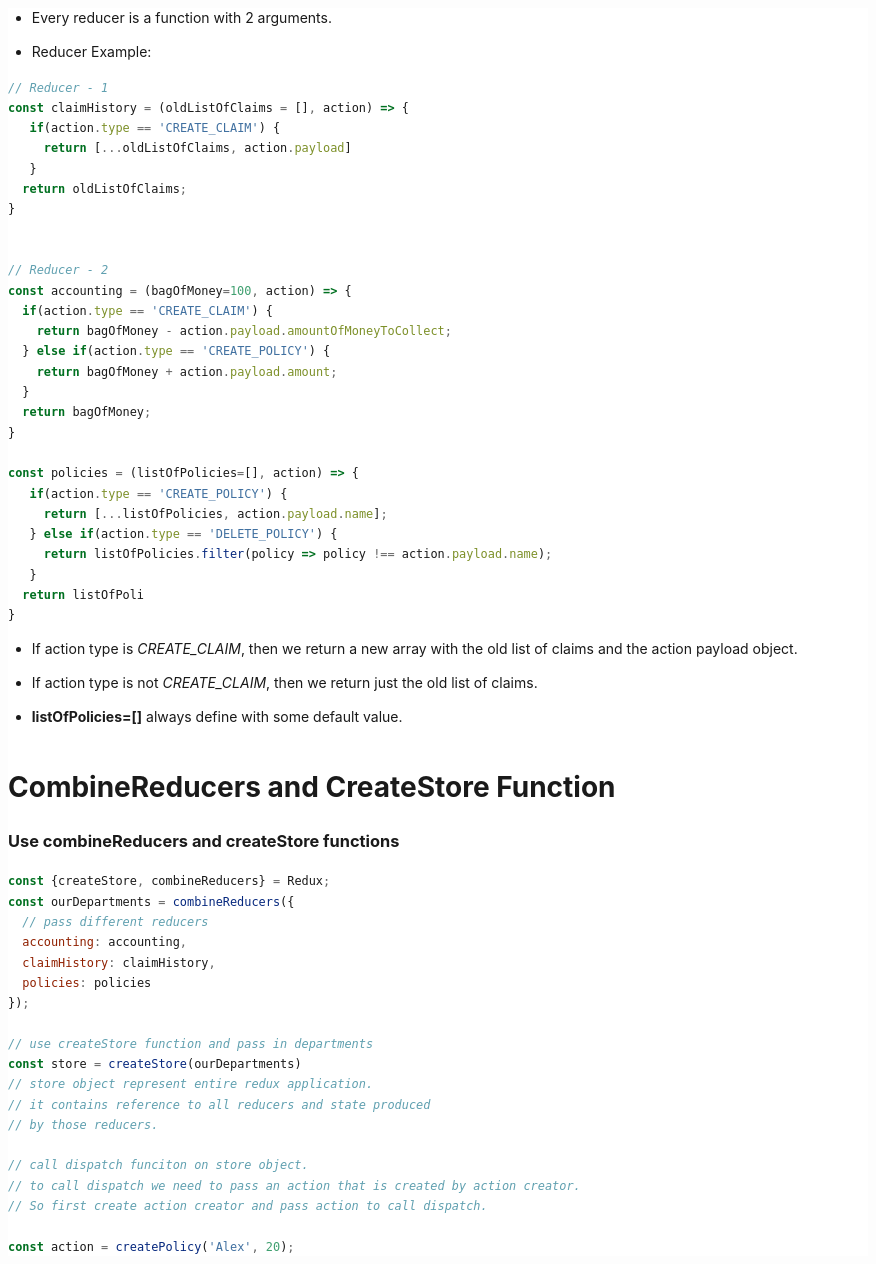 - Every reducer is a function with 2 arguments.

- Reducer Example:

```js
// Reducer - 1
const claimHistory = (oldListOfClaims = [], action) => {
   if(action.type == 'CREATE_CLAIM') {
     return [...oldListOfClaims, action.payload]
   }
  return oldListOfClaims;
}


// Reducer - 2
const accounting = (bagOfMoney=100, action) => {
  if(action.type == 'CREATE_CLAIM') {
    return bagOfMoney - action.payload.amountOfMoneyToCollect;
  } else if(action.type == 'CREATE_POLICY') {
    return bagOfMoney + action.payload.amount;
  }
  return bagOfMoney;
}

const policies = (listOfPolicies=[], action) => {
   if(action.type == 'CREATE_POLICY') {
     return [...listOfPolicies, action.payload.name];
   } else if(action.type == 'DELETE_POLICY') {
     return listOfPolicies.filter(policy => policy !== action.payload.name);
   }
  return listOfPoli
}
```

- If action type is *CREATE_CLAIM*, then we return a new array with the old list of claims and the action payload object.

- If action type is not *CREATE_CLAIM*, then we return just the old list of claims.

- **listOfPolicies=[]** always define with some default value.

# CombineReducers and CreateStore Function

### Use combineReducers and createStore functions

```js
const {createStore, combineReducers} = Redux;
const ourDepartments = combineReducers({
  // pass different reducers
  accounting: accounting,
  claimHistory: claimHistory,
  policies: policies
});

// use createStore function and pass in departments
const store = createStore(ourDepartments)
// store object represent entire redux application.
// it contains reference to all reducers and state produced
// by those reducers.

// call dispatch funciton on store object.
// to call dispatch we need to pass an action that is created by action creator.
// So first create action creator and pass action to call dispatch.

const action = createPolicy('Alex', 20);
```